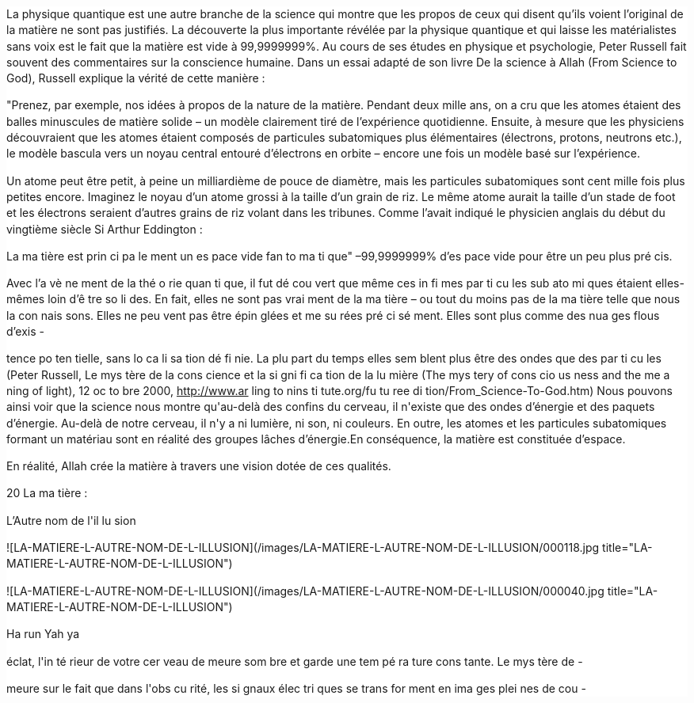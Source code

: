 La physique quantique est une autre branche de la science qui montre que les propos de ceux qui disent qu’ils voient l’original de la matière ne sont pas justifiés. La découverte la plus importante révélée par la physique quantique et qui laisse les matérialistes sans voix est le fait que la matière est vide à 99,9999999%. Au cours de ses études en physique et psychologie, Peter Russell fait souvent des commentaires sur la conscience humaine. Dans un essai adapté de son livre De la science à Allah (From Science to God), Russell explique la vérité de cette manière :

"Prenez, par exemple, nos idées à propos de la nature de la matière. Pendant deux mille ans, on a cru que les atomes étaient des balles minuscules de matière solide – un modèle clairement tiré de l’expérience quotidienne. Ensuite, à mesure que les physiciens découvraient que les atomes étaient composés de particules subatomiques plus élémentaires (électrons, protons, neutrons etc.), le modèle bascula vers un noyau central entouré d’électrons en orbite – encore une fois un modèle basé sur l’expérience.

Un atome peut être petit, à peine un milliardième de pouce de diamètre, mais les particules subatomiques sont cent mille fois plus petites encore. Imaginez le noyau d’un atome grossi à la taille d’un grain de riz. Le même atome aurait la taille d’un stade de foot et les électrons seraient d’autres grains de riz volant dans les tribunes. Comme l’avait indiqué le physicien anglais du début du vingtième siècle Si Arthur Eddington :

La ma tière est prin ci pa le ment un es pace vide fan to ma ti que" –99,9999999% d’es pace vide pour être un peu plus pré cis.

Avec l’a vè ne ment de la thé o rie quan ti que, il fut dé cou vert que même ces in fi mes par ti cu les sub ato mi ques étaient elles-mêmes loin d’ê tre so li des. En fait, elles ne sont pas vrai ment de la ma tière – ou tout du moins pas de la ma tière telle que nous la con nais sons. Elles ne peu vent pas être épin glées et me su rées pré ci sé ment. Elles sont plus comme des nua ges flous d’exis -

tence po ten tielle, sans lo ca li sa tion dé fi nie. La plu part du temps elles sem blent plus être des ondes que des par ti cu les (Peter Russell, Le mys tère de la cons cience et la si gni fi ca tion de la lu mière (The mys tery of cons cio us ness and the me a ning of light), 12 oc to bre 2000, http://www.ar ling to nins ti tute.org/fu tu ree di tion/From\_Science-To-God.htm) Nous pouvons ainsi voir que la science nous montre qu'au-delà des confins du cerveau, il n'existe que des ondes d’énergie et des paquets d’énergie. Au-delà de notre cerveau, il n'y a ni lumière, ni son, ni couleurs. En outre, les atomes et les particules subatomiques formant un matériau sont en réalité des groupes lâches d’énergie.En conséquence, la matière est constituée d’espace.

En réalité, Allah crée la matière à travers une vision dotée de ces qualités.

20 La ma tière :

L’Autre nom de l'il lu sion

![LA-MATIERE-L-AUTRE-NOM-DE-L-ILLUSION](/images/LA-MATIERE-L-AUTRE-NOM-DE-L-ILLUSION/000118.jpg title="LA-MATIERE-L-AUTRE-NOM-DE-L-ILLUSION")

![LA-MATIERE-L-AUTRE-NOM-DE-L-ILLUSION](/images/LA-MATIERE-L-AUTRE-NOM-DE-L-ILLUSION/000040.jpg title="LA-MATIERE-L-AUTRE-NOM-DE-L-ILLUSION")

Ha run Yah ya

éclat, l'in té rieur de votre cer veau de meure som bre et garde une tem pé ra ture cons tante. Le mys tère de -

meure sur le fait que dans l'obs cu rité, les si gnaux élec tri ques se trans for ment en ima ges plei nes de cou -
